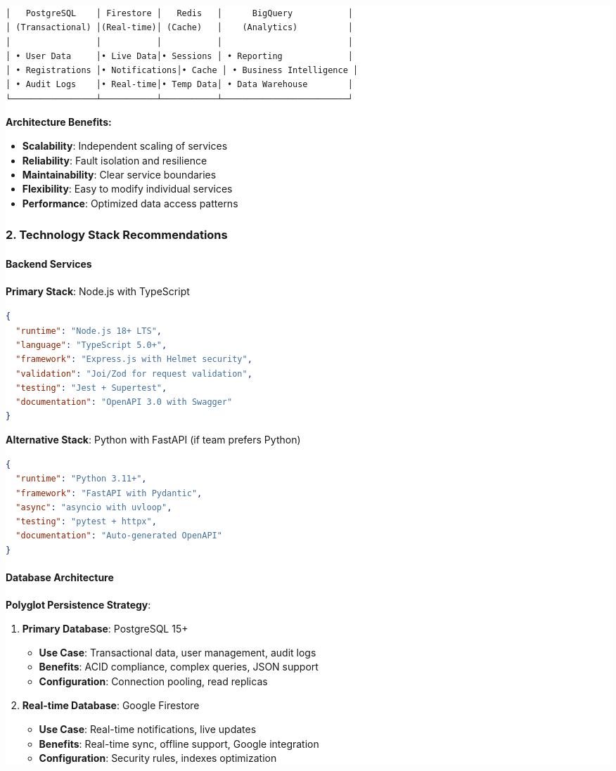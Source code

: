 ```
│   PostgreSQL    │ Firestore │   Redis   │      BigQuery           │
│ (Transactional) │(Real-time)│ (Cache)   │    (Analytics)          │
│                 │           │           │                         │
│ • User Data     │• Live Data│• Sessions │ • Reporting             │
│ • Registrations │• Notifications│• Cache │ • Business Intelligence │
│ • Audit Logs    │• Real-time│• Temp Data│ • Data Warehouse        │
└─────────────────┴───────────┴───────────┴─────────────────────────┘
```

**Architecture Benefits:**
- **Scalability**: Independent scaling of services
- **Reliability**: Fault isolation and resilience
- **Maintainability**: Clear service boundaries
- **Flexibility**: Easy to modify individual services
- **Performance**: Optimized data access patterns

### 2. Technology Stack Recommendations

#### Backend Services
**Primary Stack**: Node.js with TypeScript
```json
{
  "runtime": "Node.js 18+ LTS",
  "language": "TypeScript 5.0+",
  "framework": "Express.js with Helmet security",
  "validation": "Joi/Zod for request validation",
  "testing": "Jest + Supertest",
  "documentation": "OpenAPI 3.0 with Swagger"
}
```

**Alternative Stack**: Python with FastAPI (if team prefers Python)
```json
{
  "runtime": "Python 3.11+",
  "framework": "FastAPI with Pydantic",
  "async": "asyncio with uvloop",
  "testing": "pytest + httpx",
  "documentation": "Auto-generated OpenAPI"
}
```

#### Database Architecture
**Polyglot Persistence Strategy**:

1. **Primary Database**: PostgreSQL 15+
   - **Use Case**: Transactional data, user management, audit logs
   - **Benefits**: ACID compliance, complex queries, JSON support
   - **Configuration**: Connection pooling, read replicas

2. **Real-time Database**: Google Firestore
   - **Use Case**: Real-time notifications, live updates
   - **Benefits**: Real-time sync, offline support, Google integration
   - **Configuration**: Security rules, indexes optimization
